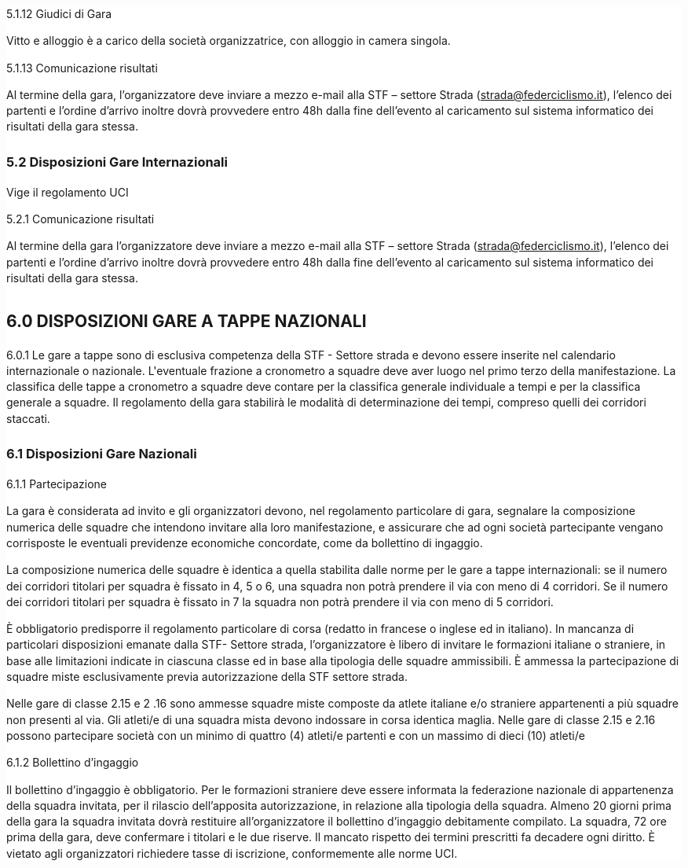 5.1.12 Giudici di Gara

Vitto e alloggio è a carico della società organizzatrice, con alloggio in camera singola.

5.1.13 Comunicazione risultati

Al termine della gara, l’organizzatore deve inviare a mezzo e-mail alla STF – settore Strada (strada@federciclismo.it), l’elenco dei partenti e l’ordine d’arrivo inoltre dovrà provvedere entro 48h dalla fine dell’evento al caricamento sul sistema informatico dei risultati della gara stessa.

### 5.2 Disposizioni Gare Internazionali

Vige il regolamento UCI

5.2.1 Comunicazione risultati

Al termine della gara l’organizzatore deve inviare a mezzo e-mail alla STF – settore Strada (strada@federciclismo.it), l’elenco dei partenti e l’ordine d’arrivo inoltre dovrà provvedere entro 48h dalla fine dell’evento al caricamento sul sistema informatico dei risultati della gara stessa.

## 6.0 DISPOSIZIONI GARE A TAPPE NAZIONALI

6.0.1 Le gare a tappe sono di esclusiva competenza della STF - Settore strada e devono essere inserite nel calendario internazionale o nazionale. L'eventuale frazione a cronometro a squadre deve aver luogo nel primo terzo della manifestazione. La classifica delle tappe a cronometro a squadre deve contare per la classifica generale individuale a tempi e per la classifica generale a squadre. Il regolamento della gara stabilirà le modalità di determinazione dei tempi, compreso quelli dei corridori staccati.

### 6.1 Disposizioni Gare Nazionali
6.1.1 Partecipazione

La gara è considerata ad invito e gli organizzatori devono, nel regolamento particolare di gara, segnalare la composizione numerica delle squadre che intendono invitare alla loro manifestazione, e assicurare che ad ogni società partecipante vengano corrisposte le eventuali previdenze economiche concordate, come da bollettino di ingaggio.

La composizione numerica delle squadre è identica a quella stabilita dalle norme per le gare a tappe internazionali: se il numero dei corridori titolari per squadra è fissato in 4, 5 o 6, una squadra non potrà prendere il via con meno di 4 corridori. Se il numero dei corridori titolari per squadra è fissato in 7 la squadra non potrà prendere il via con meno di 5 corridori.

È obbligatorio predisporre il regolamento particolare di corsa (redatto in francese o inglese ed in italiano). In mancanza di particolari disposizioni emanate dalla STF- Settore strada, l’organizzatore è libero di invitare le formazioni italiane o straniere, in base alle limitazioni indicate in ciascuna classe ed in base alla tipologia delle squadre ammissibili. È ammessa la partecipazione di squadre miste esclusivamente previa autorizzazione della STF settore strada.

Nelle gare di classe 2.15 e 2 .16 sono ammesse squadre miste composte da atlete italiane e/o straniere appartenenti a più squadre non presenti al via. Gli atleti/e di una squadra mista devono indossare in corsa identica maglia. Nelle gare di classe 2.15 e 2.16 possono partecipare società con un minimo di quattro (4) atleti/e partenti e con un massimo di dieci (10) atleti/e

6.1.2 Bollettino d’ingaggio

Il bollettino d’ingaggio è obbligatorio. Per le formazioni straniere deve essere informata la federazione nazionale di appartenenza della squadra invitata, per il rilascio dell’apposita autorizzazione, in relazione alla tipologia della squadra. Almeno 20 giorni prima della gara la squadra invitata dovrà restituire all’organizzatore il bollettino d’ingaggio debitamente compilato. La squadra, 72 ore prima della gara, deve confermare i titolari e le due riserve. Il mancato rispetto dei termini prescritti fa decadere ogni diritto. È vietato agli organizzatori richiedere tasse di iscrizione, conformemente alle norme UCI.
